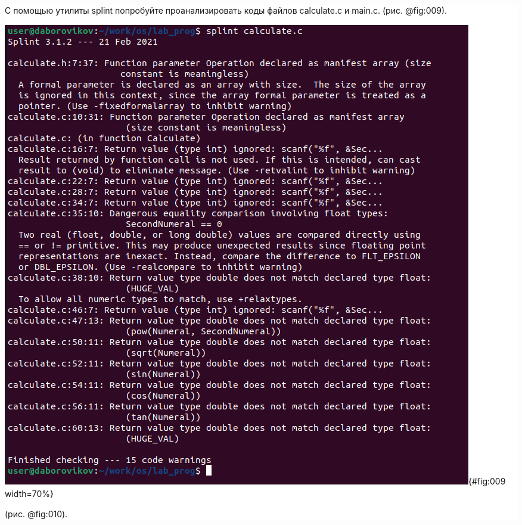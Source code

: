 
С помощью утилиты splint попробуйте проанализировать коды файлов calculate.c
и main.c. (рис. @fig:009).

![Анализ кода файла calculate.c](9.png){#fig:009 width=70%}

(рис. @fig:010).
